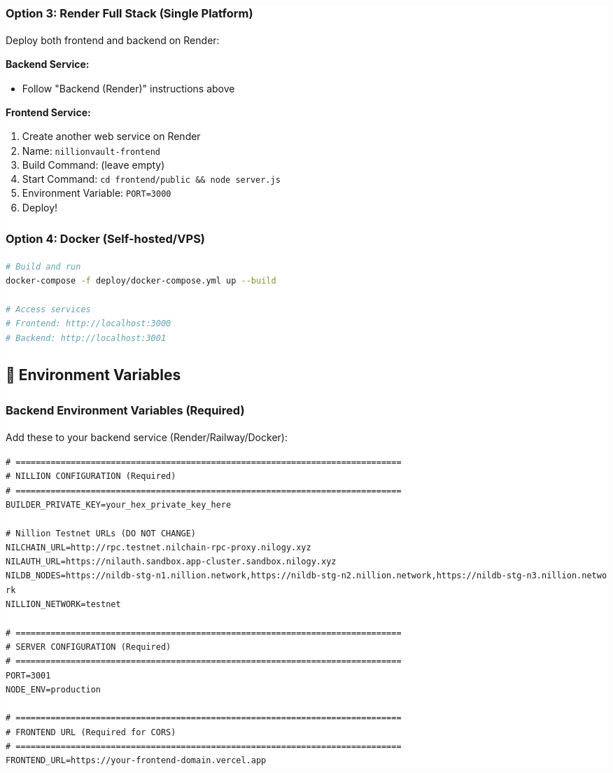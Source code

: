 ### Option 3: Render Full Stack (Single Platform)

Deploy both frontend and backend on Render:

**Backend Service:**
- Follow "Backend (Render)" instructions above

**Frontend Service:**
1. Create another web service on Render
2. Name: `nillionvault-frontend`
3. Build Command: (leave empty)
4. Start Command: `cd frontend/public && node server.js`
5. Environment Variable: `PORT=3000`
6. Deploy!

### Option 4: Docker (Self-hosted/VPS)

```bash
# Build and run
docker-compose -f deploy/docker-compose.yml up --build

# Access services
# Frontend: http://localhost:3000
# Backend: http://localhost:3001
```

## 🔐 Environment Variables

### Backend Environment Variables (Required)

Add these to your backend service (Render/Railway/Docker):

```env
# =============================================================================
# NILLION CONFIGURATION (Required)
# =============================================================================
BUILDER_PRIVATE_KEY=your_hex_private_key_here

# Nillion Testnet URLs (DO NOT CHANGE)
NILCHAIN_URL=http://rpc.testnet.nilchain-rpc-proxy.nilogy.xyz
NILAUTH_URL=https://nilauth.sandbox.app-cluster.sandbox.nilogy.xyz
NILDB_NODES=https://nildb-stg-n1.nillion.network,https://nildb-stg-n2.nillion.network,https://nildb-stg-n3.nillion.network
NILLION_NETWORK=testnet

# =============================================================================
# SERVER CONFIGURATION (Required)
# =============================================================================
PORT=3001
NODE_ENV=production

# =============================================================================
# FRONTEND URL (Required for CORS)
# =============================================================================
FRONTEND_URL=https://your-frontend-domain.vercel.app
```
